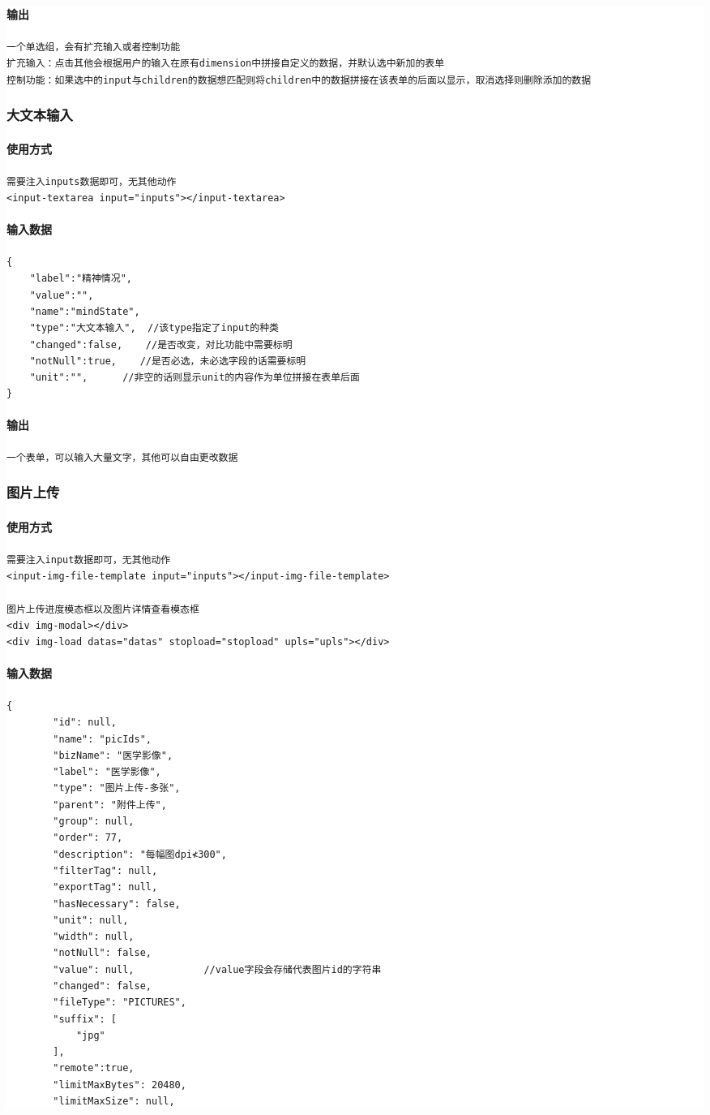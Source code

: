 #### 输出
    一个单选组，会有扩充输入或者控制功能
    扩充输入：点击其他会根据用户的输入在原有dimension中拼接自定义的数据，并默认选中新加的表单
    控制功能：如果选中的input与children的数据想匹配则将children中的数据拼接在该表单的后面以显示，取消选择则删除添加的数据



### 大文本输入

#### 使用方式
    需要注入inputs数据即可，无其他动作
    <input-textarea input="inputs"></input-textarea>

#### 输入数据
    {
        "label":"精神情况",
        "value":"",
        "name":"mindState",
        "type":"大文本输入",  //该type指定了input的种类
        "changed":false,    //是否改变，对比功能中需要标明
        "notNull":true,    //是否必选，未必选字段的话需要标明
        "unit":"",      //非空的话则显示unit的内容作为单位拼接在表单后面
    }

#### 输出
    一个表单，可以输入大量文字，其他可以自由更改数据    



### 图片上传

#### 使用方式
    需要注入input数据即可，无其他动作
    <input-img-file-template input="inputs"></input-img-file-template>

    图片上传进度模态框以及图片详情查看模态框
    <div img-modal></div>
    <div img-load datas="datas" stopload="stopload" upls="upls"></div>

#### 输入数据
    {
            "id": null,
            "name": "picIds",
            "bizName": "医学影像",
            "label": "医学影像",
            "type": "图片上传-多张",
            "parent": "附件上传",
            "group": null,
            "order": 77,
            "description": "每幅图dpi≮300",
            "filterTag": null,
            "exportTag": null,
            "hasNecessary": false,
            "unit": null,
            "width": null,
            "notNull": false,
            "value": null,            //value字段会存储代表图片id的字符串
            "changed": false,
            "fileType": "PICTURES",
            "suffix": [
                "jpg"
            ],
            "remote":true,
            "limitMaxBytes": 20480,
            "limitMaxSize": null,